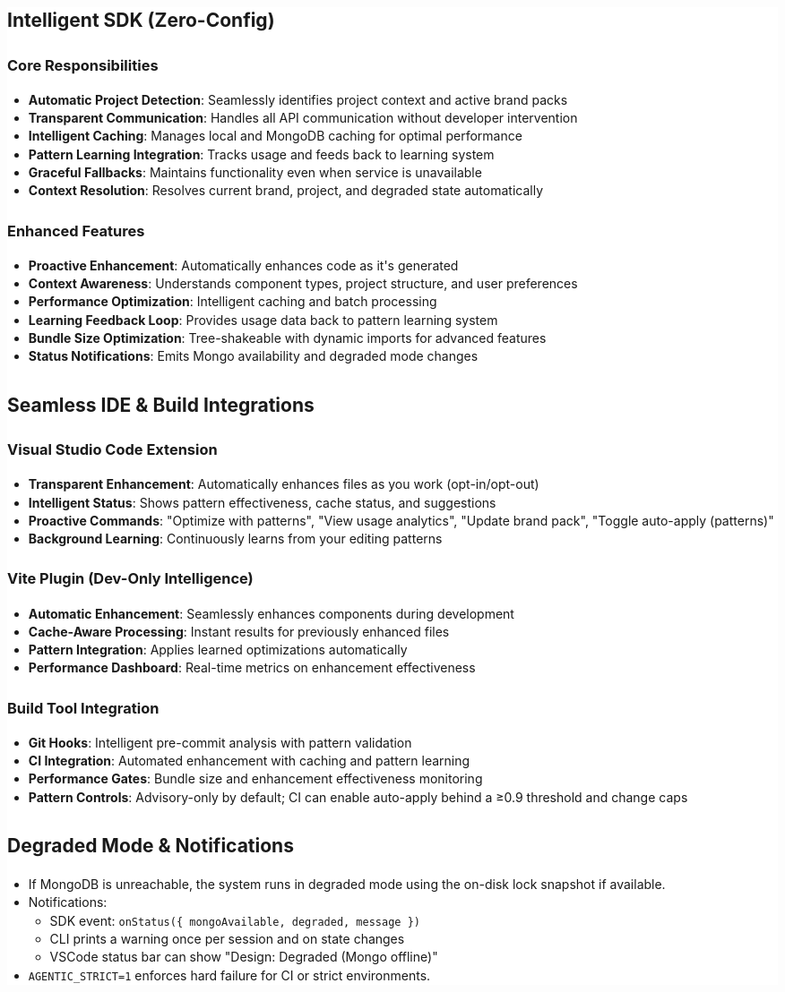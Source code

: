 ## Intelligent SDK (Zero-Config)

### Core Responsibilities

- **Automatic Project Detection**: Seamlessly identifies project context and active brand packs
- **Transparent Communication**: Handles all API communication without developer intervention
- **Intelligent Caching**: Manages local and MongoDB caching for optimal performance
- **Pattern Learning Integration**: Tracks usage and feeds back to learning system
- **Graceful Fallbacks**: Maintains functionality even when service is unavailable
- **Context Resolution**: Resolves current brand, project, and degraded state automatically

### Enhanced Features

- **Proactive Enhancement**: Automatically enhances code as it's generated
- **Context Awareness**: Understands component types, project structure, and user preferences
- **Performance Optimization**: Intelligent caching and batch processing
- **Learning Feedback Loop**: Provides usage data back to pattern learning system
- **Bundle Size Optimization**: Tree-shakeable with dynamic imports for advanced features
- **Status Notifications**: Emits Mongo availability and degraded mode changes

## Seamless IDE & Build Integrations

### Visual Studio Code Extension

- **Transparent Enhancement**: Automatically enhances files as you work (opt-in/opt-out)
- **Intelligent Status**: Shows pattern effectiveness, cache status, and suggestions
- **Proactive Commands**: "Optimize with patterns", "View usage analytics", "Update brand pack", "Toggle auto-apply (patterns)"
- **Background Learning**: Continuously learns from your editing patterns

### Vite Plugin (Dev-Only Intelligence)

- **Automatic Enhancement**: Seamlessly enhances components during development
- **Cache-Aware Processing**: Instant results for previously enhanced files
- **Pattern Integration**: Applies learned optimizations automatically
- **Performance Dashboard**: Real-time metrics on enhancement effectiveness

### Build Tool Integration

- **Git Hooks**: Intelligent pre-commit analysis with pattern validation
- **CI Integration**: Automated enhancement with caching and pattern learning
- **Performance Gates**: Bundle size and enhancement effectiveness monitoring
- **Pattern Controls**: Advisory-only by default; CI can enable auto-apply behind a ≥0.9 threshold and change caps

## Degraded Mode & Notifications

- If MongoDB is unreachable, the system runs in degraded mode using the on-disk lock snapshot if available.
- Notifications:
  - SDK event: `onStatus({ mongoAvailable, degraded, message })`
  - CLI prints a warning once per session and on state changes
  - VSCode status bar can show "Design: Degraded (Mongo offline)"
- `AGENTIC_STRICT=1` enforces hard failure for CI or strict environments.
